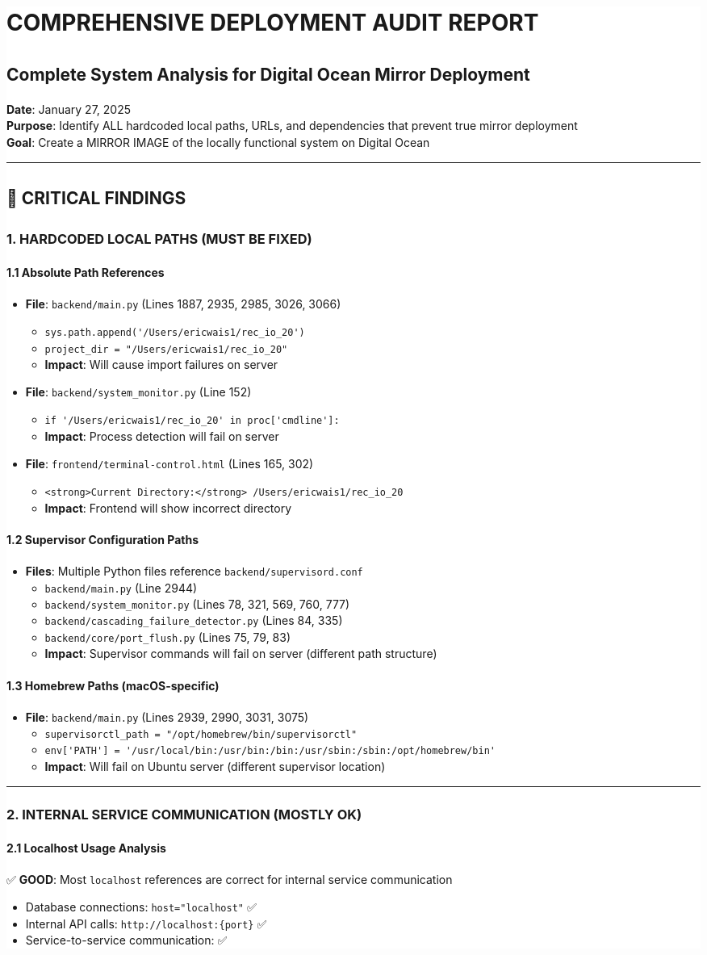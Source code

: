 # COMPREHENSIVE DEPLOYMENT AUDIT REPORT
## Complete System Analysis for Digital Ocean Mirror Deployment

**Date**: January 27, 2025  
**Purpose**: Identify ALL hardcoded local paths, URLs, and dependencies that prevent true mirror deployment  
**Goal**: Create a MIRROR IMAGE of the locally functional system on Digital Ocean

---

## 🚨 CRITICAL FINDINGS

### **1. HARDCODED LOCAL PATHS (MUST BE FIXED)**

#### **1.1 Absolute Path References**
- **File**: `backend/main.py` (Lines 1887, 2935, 2985, 3026, 3066)
  - `sys.path.append('/Users/ericwais1/rec_io_20')`
  - `project_dir = "/Users/ericwais1/rec_io_20"`
  - **Impact**: Will cause import failures on server

- **File**: `backend/system_monitor.py` (Line 152)
  - `if '/Users/ericwais1/rec_io_20' in proc['cmdline']:`
  - **Impact**: Process detection will fail on server

- **File**: `frontend/terminal-control.html` (Lines 165, 302)
  - `<strong>Current Directory:</strong> /Users/ericwais1/rec_io_20`
  - **Impact**: Frontend will show incorrect directory

#### **1.2 Supervisor Configuration Paths**
- **Files**: Multiple Python files reference `backend/supervisord.conf`
  - `backend/main.py` (Line 2944)
  - `backend/system_monitor.py` (Lines 78, 321, 569, 760, 777)
  - `backend/cascading_failure_detector.py` (Lines 84, 335)
  - `backend/core/port_flush.py` (Lines 75, 79, 83)
  - **Impact**: Supervisor commands will fail on server (different path structure)

#### **1.3 Homebrew Paths (macOS-specific)**
- **File**: `backend/main.py` (Lines 2939, 2990, 3031, 3075)
  - `supervisorctl_path = "/opt/homebrew/bin/supervisorctl"`
  - `env['PATH'] = '/usr/local/bin:/usr/bin:/bin:/usr/sbin:/sbin:/opt/homebrew/bin'`
  - **Impact**: Will fail on Ubuntu server (different supervisor location)

---

### **2. INTERNAL SERVICE COMMUNICATION (MOSTLY OK)**

#### **2.1 Localhost Usage Analysis**
✅ **GOOD**: Most `localhost` references are correct for internal service communication
- Database connections: `host="localhost"` ✅
- Internal API calls: `http://localhost:{port}` ✅
- Service-to-service communication: ✅

